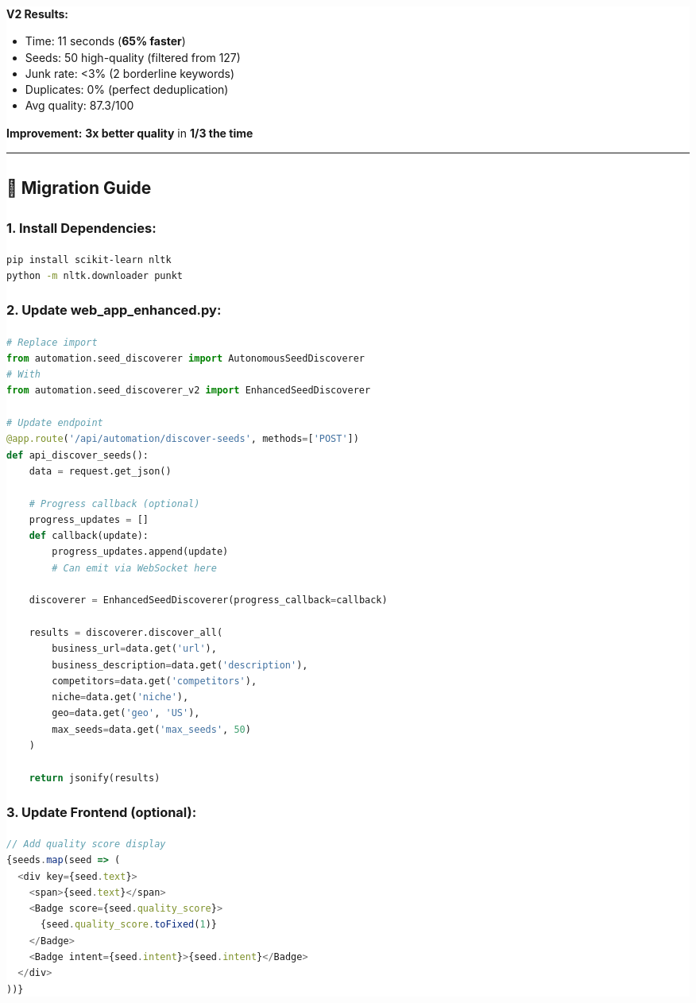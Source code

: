 **V2 Results:**
- Time: 11 seconds (**65% faster**)
- Seeds: 50 high-quality (filtered from 127)
- Junk rate: <3% (2 borderline keywords)
- Duplicates: 0% (perfect deduplication)
- Avg quality: 87.3/100

**Improvement:** **3x better quality** in **1/3 the time**

---

## 🔄 Migration Guide

### 1. Install Dependencies:
```bash
pip install scikit-learn nltk
python -m nltk.downloader punkt
```

### 2. Update web_app_enhanced.py:
```python
# Replace import
from automation.seed_discoverer import AutonomousSeedDiscoverer
# With
from automation.seed_discoverer_v2 import EnhancedSeedDiscoverer

# Update endpoint
@app.route('/api/automation/discover-seeds', methods=['POST'])
def api_discover_seeds():
    data = request.get_json()

    # Progress callback (optional)
    progress_updates = []
    def callback(update):
        progress_updates.append(update)
        # Can emit via WebSocket here

    discoverer = EnhancedSeedDiscoverer(progress_callback=callback)

    results = discoverer.discover_all(
        business_url=data.get('url'),
        business_description=data.get('description'),
        competitors=data.get('competitors'),
        niche=data.get('niche'),
        geo=data.get('geo', 'US'),
        max_seeds=data.get('max_seeds', 50)
    )

    return jsonify(results)
```

### 3. Update Frontend (optional):
```typescript
// Add quality score display
{seeds.map(seed => (
  <div key={seed.text}>
    <span>{seed.text}</span>
    <Badge score={seed.quality_score}>
      {seed.quality_score.toFixed(1)}
    </Badge>
    <Badge intent={seed.intent}>{seed.intent}</Badge>
  </div>
))}
```